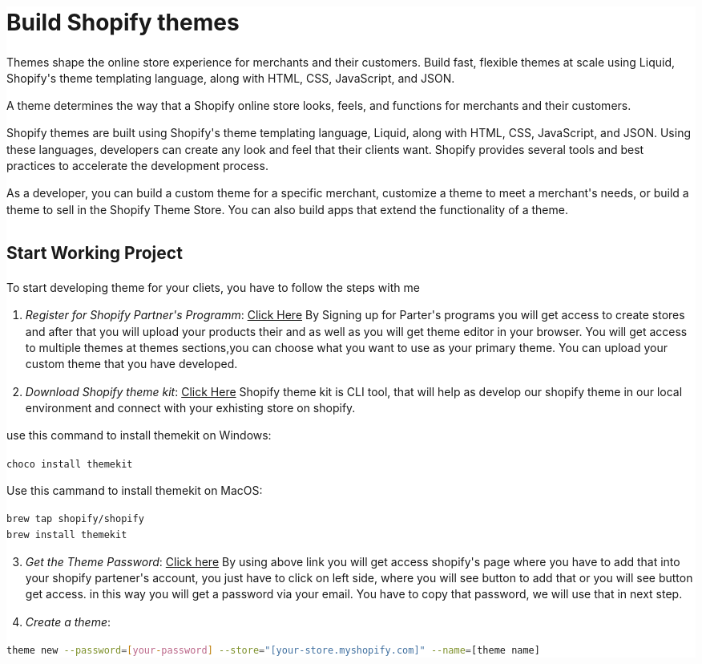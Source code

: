 # Build Shopify themes

Themes shape the online store experience for merchants and their customers. Build fast, flexible themes at scale using Liquid, Shopify's theme templating language, along with HTML, CSS, JavaScript, and JSON.

A theme determines the way that a Shopify online store looks, feels, and functions for merchants and their customers.

Shopify themes are built using Shopify's theme templating language, Liquid, along with HTML, CSS, JavaScript, and JSON. Using these languages, developers can create any look and feel that their clients want. Shopify provides several tools and best practices to accelerate the development process.

As a developer, you can build a custom theme for a specific merchant, customize a theme to meet a merchant's needs, or build a theme to sell in the Shopify Theme Store. You can also build apps that extend the functionality of a theme.

## Start Working Project

To start developing theme for your cliets, you have to follow the steps with me

1. *Register for Shopify Partner's Programm*: [Click Here](https://www.shopify.com/partners)
   By Signing up for Parter's programs you will get access to create stores and after that you will upload your products their and as well as you will get theme editor in your browser. You will get access to multiple themes at themes sections,you can choose what you want to use as your primary theme. You can upload your custom theme that you have developed.

2. _Download Shopify theme kit_: [Click Here](https://shopify.dev/docs/storefronts/themes/tools/theme-kit/getting-started)
   Shopify theme kit is CLI tool, that will help as develop our shopify theme in our local environment and connect with your exhisting store on shopify.

use this command to install themekit on Windows:

```bash
choco install themekit
```

Use this cammand to install themekit on MacOS:

```bash
brew tap shopify/shopify
brew install themekit
```

3. _Get the Theme Password_: [Click here](https://apps.shopify.com/theme-access?shpxid=31bbb0ee-12BF-4973-8340-3E480DB8A39E)
   By using above link you will get access shopify's page where you have to add that into your shopify partener's account, you just have to click on left side, where you will see button to add that or you will see button get access. in this way you will get a password via your email. You have to copy that password, we will use that in next step.

4. _Create a theme_:

```bash
theme new --password=[your-password] --store="[your-store.myshopify.com]" --name=[theme name]
```
